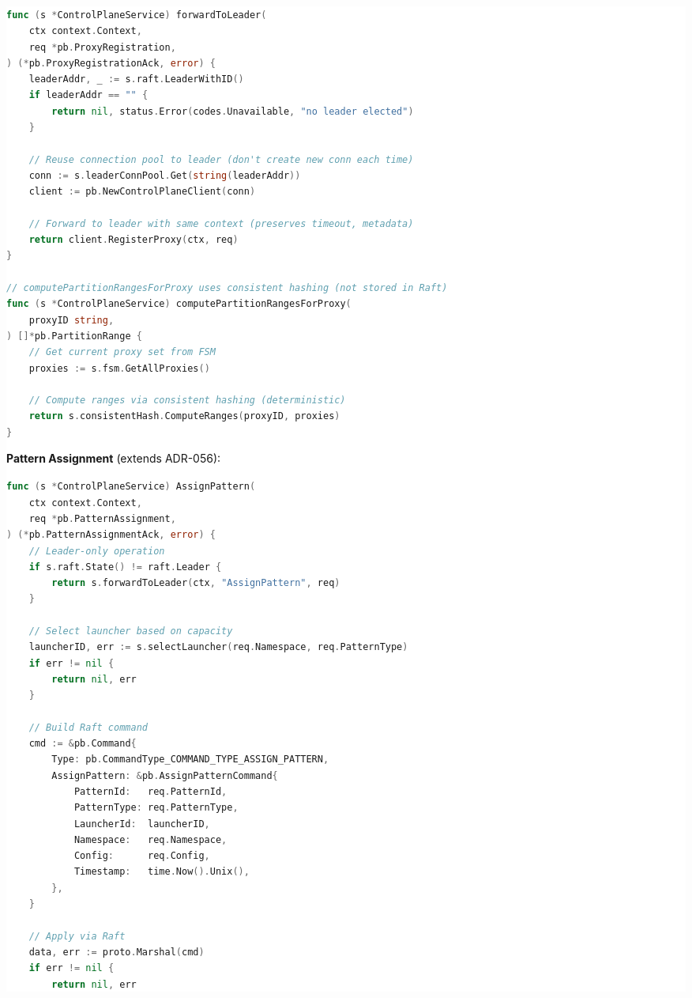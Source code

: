 ```go
func (s *ControlPlaneService) forwardToLeader(
    ctx context.Context,
    req *pb.ProxyRegistration,
) (*pb.ProxyRegistrationAck, error) {
    leaderAddr, _ := s.raft.LeaderWithID()
    if leaderAddr == "" {
        return nil, status.Error(codes.Unavailable, "no leader elected")
    }

    // Reuse connection pool to leader (don't create new conn each time)
    conn := s.leaderConnPool.Get(string(leaderAddr))
    client := pb.NewControlPlaneClient(conn)

    // Forward to leader with same context (preserves timeout, metadata)
    return client.RegisterProxy(ctx, req)
}

// computePartitionRangesForProxy uses consistent hashing (not stored in Raft)
func (s *ControlPlaneService) computePartitionRangesForProxy(
    proxyID string,
) []*pb.PartitionRange {
    // Get current proxy set from FSM
    proxies := s.fsm.GetAllProxies()

    // Compute ranges via consistent hashing (deterministic)
    return s.consistentHash.ComputeRanges(proxyID, proxies)
}
```

**Pattern Assignment** (extends ADR-056):

```go
func (s *ControlPlaneService) AssignPattern(
    ctx context.Context,
    req *pb.PatternAssignment,
) (*pb.PatternAssignmentAck, error) {
    // Leader-only operation
    if s.raft.State() != raft.Leader {
        return s.forwardToLeader(ctx, "AssignPattern", req)
    }

    // Select launcher based on capacity
    launcherID, err := s.selectLauncher(req.Namespace, req.PatternType)
    if err != nil {
        return nil, err
    }

    // Build Raft command
    cmd := &pb.Command{
        Type: pb.CommandType_COMMAND_TYPE_ASSIGN_PATTERN,
        AssignPattern: &pb.AssignPatternCommand{
            PatternId:   req.PatternId,
            PatternType: req.PatternType,
            LauncherId:  launcherID,
            Namespace:   req.Namespace,
            Config:      req.Config,
            Timestamp:   time.Now().Unix(),
        },
    }

    // Apply via Raft
    data, err := proto.Marshal(cmd)
    if err != nil {
        return nil, err
```